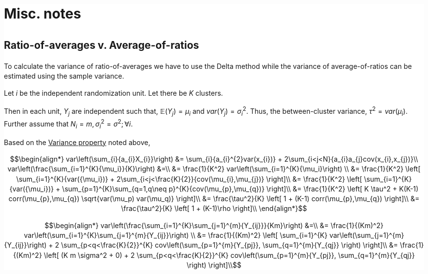 
# Misc. notes
## Ratio-of-averages v. Average-of-ratios
To calculate the variance of ratio-of-averages we have to use the Delta method while the variance of average-of-ratios can be estimated using the sample variance.

Let $i$ be the independent randomization unit. Let there be $K$ clusters.

Then in each unit, $Y_{j}$ are independent such that, $\mathbb{E}(Y_{j})=\mu_i$ and $var(Y_{j})=\sigma_{i}^2$. Thus, the between-cluster variance, $\tau^2=var(\mu_i)$. Further assume that $N_i=m, \sigma_{i}^2=\sigma^2; \forall{i}$.

Based on the [Variance property](#121-variance-property) noted above, 

```math
\begin{align*}
var\left(\sum_{i}{a_{i}X_{i}}\right) &= \sum_{i}{a_{i}^{2}var(x_{i})} + 2\sum_{i<j<N}{a_{i}a_{j}cov(x_{i},x_{j})}\\

var\left(\frac{\sum_{i=1}^{K}{\mu_i}}{K}\right) &=\\

&= \frac{1}{K^2}    var\left(\sum_{i=1}^{K}{\mu_i}\right) \\
&= \frac{1}{K^2}   
\left[ 
    \sum_{i=1}^{K}{var({\mu_i})} + 
    2\sum_{i<j<\frac{K}{2}}{cov(\mu_{i},\mu_{j})}
\right]\\
&= \frac{1}{K^2}   
\left[ 
    \sum_{i=1}^{K}{var({\mu_i})} + 
    \sum_{p=1}^{K}\sum_{q=1,q\neq p}^{K}{cov(\mu_{p},\mu_{q})}
\right]\\
&= \frac{1}{K^2}   
\left[ 
    K \tau^2 + 
    K(K-1)  corr(\mu_{p},\mu_{q})   \sqrt{var(\mu_p) var(\mu_q)}
\right]\\
&= \frac{\tau^2}{K}   
\left[ 
    1 + (K-1)   corr(\mu_{p},\mu_{q})
\right]\\
&= \frac{\tau^2}{K}   
\left[ 
    1 + (K-1)\rho
\right]\\
\end{align*}
```



```math
\begin{align*}
var\left(\frac{\sum_{i=1}^{K}\sum_{j=1}^{m}{Y_{ij}}}{Km}\right) &=\\

&= \frac{1}{(Km)^2}    var\left(\sum_{i=1}^{K}\sum_{j=1}^{m}{Y_{ij}}\right) \\
&= \frac{1}{(Km)^2} 
\left[ 
    \sum_{i=1}^{K} var\left(\sum_{j=1}^{m}{Y_{ij}}\right) + 
    2 \sum_{p<q<\frac{K}{2}}^{K} cov\left(\sum_{p=1}^{m}{Y_{pj}}, \sum_{q=1}^{m}{Y_{qj}} \right)
\right]\\
&= \frac{1}{(Km)^2} 
\left[ 
    (K m \sigma^2 + 0) +
    2 \sum_{p<q<\frac{K}{2}}^{K} cov\left(\sum_{p=1}^{m}{Y_{pj}}, \sum_{q=1}^{m}{Y_{qj}} \right)
\right]\\
```